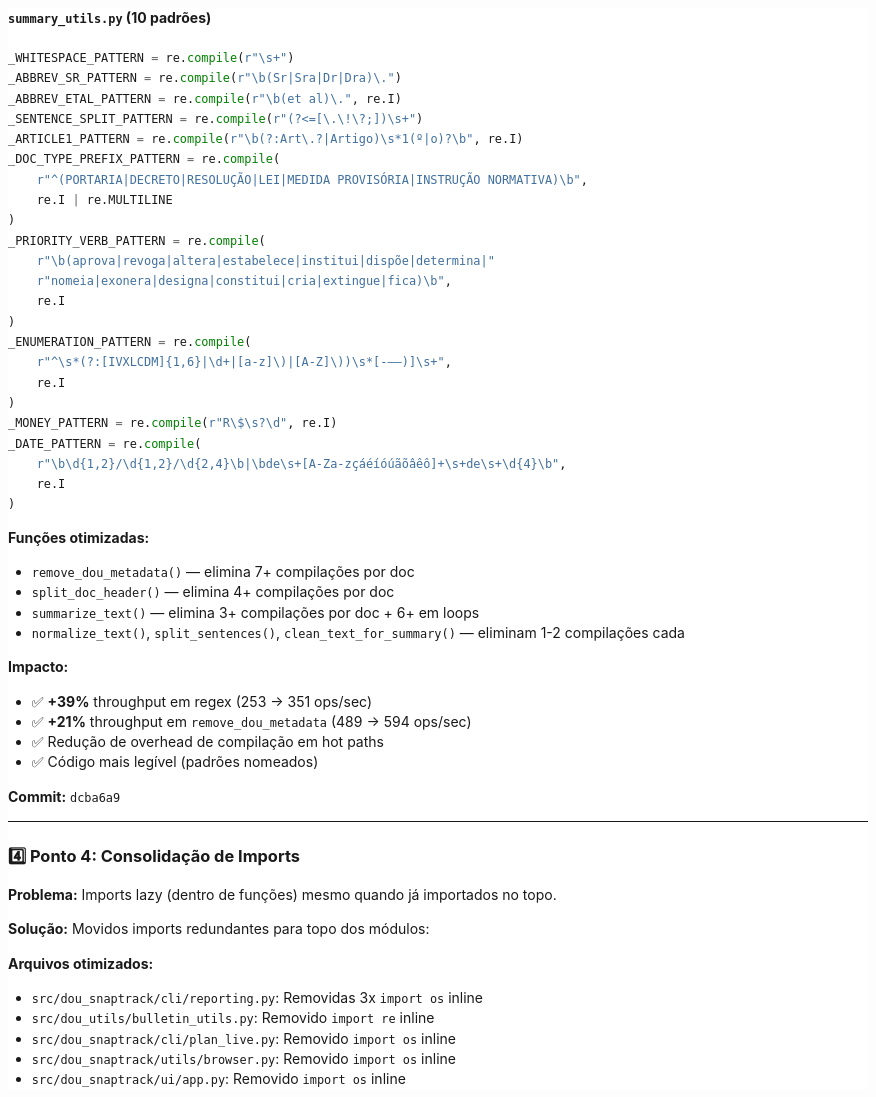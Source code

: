 #### `summary_utils.py` (10 padrões)
```python
_WHITESPACE_PATTERN = re.compile(r"\s+")
_ABBREV_SR_PATTERN = re.compile(r"\b(Sr|Sra|Dr|Dra)\.")
_ABBREV_ETAL_PATTERN = re.compile(r"\b(et al)\.", re.I)
_SENTENCE_SPLIT_PATTERN = re.compile(r"(?<=[\.\!\?;])\s+")
_ARTICLE1_PATTERN = re.compile(r"\b(?:Art\.?|Artigo)\s*1(º|o)?\b", re.I)
_DOC_TYPE_PREFIX_PATTERN = re.compile(
    r"^(PORTARIA|DECRETO|RESOLUÇÃO|LEI|MEDIDA PROVISÓRIA|INSTRUÇÃO NORMATIVA)\b",
    re.I | re.MULTILINE
)
_PRIORITY_VERB_PATTERN = re.compile(
    r"\b(aprova|revoga|altera|estabelece|institui|dispõe|determina|"
    r"nomeia|exonera|designa|constitui|cria|extingue|fica)\b",
    re.I
)
_ENUMERATION_PATTERN = re.compile(
    r"^\s*(?:[IVXLCDM]{1,6}|\d+|[a-z]\)|[A-Z]\))\s*[-–—)]\s+", 
    re.I
)
_MONEY_PATTERN = re.compile(r"R\$\s?\d", re.I)
_DATE_PATTERN = re.compile(
    r"\b\d{1,2}/\d{1,2}/\d{2,4}\b|\bde\s+[A-Za-zçáéíóúãõâêô]+\s+de\s+\d{4}\b",
    re.I
)
```

**Funções otimizadas:**
- `remove_dou_metadata()` — elimina 7+ compilações por doc
- `split_doc_header()` — elimina 4+ compilações por doc
- `summarize_text()` — elimina 3+ compilações por doc + 6+ em loops
- `normalize_text()`, `split_sentences()`, `clean_text_for_summary()` — eliminam 1-2 compilações cada

**Impacto:**
- ✅ **+39%** throughput em regex (253 → 351 ops/sec)
- ✅ **+21%** throughput em `remove_dou_metadata` (489 → 594 ops/sec)
- ✅ Redução de overhead de compilação em hot paths
- ✅ Código mais legível (padrões nomeados)

**Commit:** `dcba6a9`

---

### 4️⃣ Ponto 4: Consolidação de Imports

**Problema:** Imports lazy (dentro de funções) mesmo quando já importados no topo.

**Solução:** Movidos imports redundantes para topo dos módulos:

**Arquivos otimizados:**
- `src/dou_snaptrack/cli/reporting.py`: Removidas 3x `import os` inline
- `src/dou_utils/bulletin_utils.py`: Removido `import re` inline
- `src/dou_snaptrack/cli/plan_live.py`: Removido `import os` inline
- `src/dou_snaptrack/utils/browser.py`: Removido `import os` inline
- `src/dou_snaptrack/ui/app.py`: Removido `import os` inline
